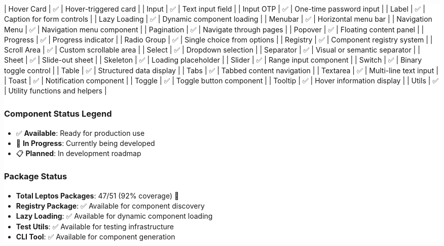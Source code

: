 | Hover Card | ✅ | Hover-triggered card |
| Input | ✅ | Text input field |
| Input OTP | ✅ | One-time password input |
| Label | ✅ | Caption for form controls |
| Lazy Loading | ✅ | Dynamic component loading |
| Menubar | ✅ | Horizontal menu bar |
| Navigation Menu | ✅ | Navigation menu component |
| Pagination | ✅ | Navigate through pages |
| Popover | ✅ | Floating content panel |
| Progress | ✅ | Progress indicator |
| Radio Group | ✅ | Single choice from options |
| Registry | ✅ | Component registry system |
| Scroll Area | ✅ | Custom scrollable area |
| Select | ✅ | Dropdown selection |
| Separator | ✅ | Visual or semantic separator |
| Sheet | ✅ | Slide-out sheet |
| Skeleton | ✅ | Loading placeholder |
| Slider | ✅ | Range input component |
| Switch | ✅ | Binary toggle control |
| Table | ✅ | Structured data display |
| Tabs | ✅ | Tabbed content navigation |
| Textarea | ✅ | Multi-line text input |
| Toast | ✅ | Notification component |
| Toggle | ✅ | Toggle button component |
| Tooltip | ✅ | Hover information display |
| Utils | ✅ | Utility functions and helpers |

### Component Status Legend
- ✅ **Available**: Ready for production use
- 🚧 **In Progress**: Currently being developed
- 📋 **Planned**: In development roadmap

### Package Status
- **Total Leptos Packages**: 47/51 (92% coverage) 🎉
- **Registry Package**: ✅ Available for component discovery
- **Lazy Loading**: ✅ Available for dynamic component loading
- **Test Utils**: ✅ Available for testing infrastructure
- **CLI Tool**: ✅ Available for component generation
